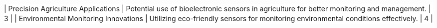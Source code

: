 | Precision Agriculture Applications                | Potential use of bioelectronic sensors in agriculture for better monitoring and management.     |           3 |
| Environmental Monitoring Innovations              | Utilizing eco-friendly sensors for monitoring environmental conditions effectively.             |           4 |